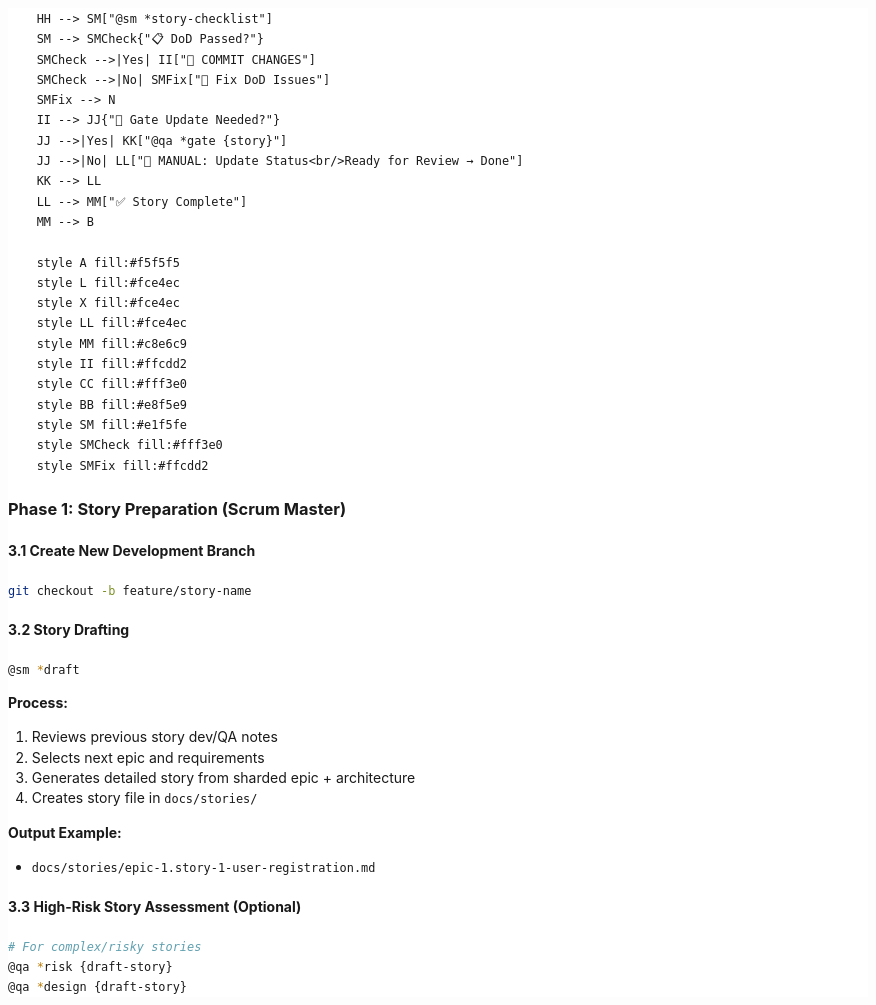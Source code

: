 ```mermaid
    HH --> SM["@sm *story-checklist"]
    SM --> SMCheck{"📋 DoD Passed?"}
    SMCheck -->|Yes| II["📝 COMMIT CHANGES"]
    SMCheck -->|No| SMFix["🔧 Fix DoD Issues"]
    SMFix --> N
    II --> JJ{"🚪 Gate Update Needed?"}
    JJ -->|Yes| KK["@qa *gate {story}"]
    JJ -->|No| LL["👤 MANUAL: Update Status<br/>Ready for Review → Done"]
    KK --> LL
    LL --> MM["✅ Story Complete"]
    MM --> B

    style A fill:#f5f5f5
    style L fill:#fce4ec
    style X fill:#fce4ec
    style LL fill:#fce4ec
    style MM fill:#c8e6c9
    style II fill:#ffcdd2
    style CC fill:#fff3e0
    style BB fill:#e8f5e9
    style SM fill:#e1f5fe
    style SMCheck fill:#fff3e0
    style SMFix fill:#ffcdd2
```

### Phase 1: Story Preparation (Scrum Master)

#### 3.1 Create New Development Branch

```bash
git checkout -b feature/story-name
```

#### 3.2 Story Drafting

```bash
@sm *draft
```

**Process:**

1. Reviews previous story dev/QA notes
2. Selects next epic and requirements
3. Generates detailed story from sharded epic + architecture
4. Creates story file in `docs/stories/`

**Output Example:**

- `docs/stories/epic-1.story-1-user-registration.md`

#### 3.3 High-Risk Story Assessment (Optional)

```bash
# For complex/risky stories
@qa *risk {draft-story}
@qa *design {draft-story}
```
